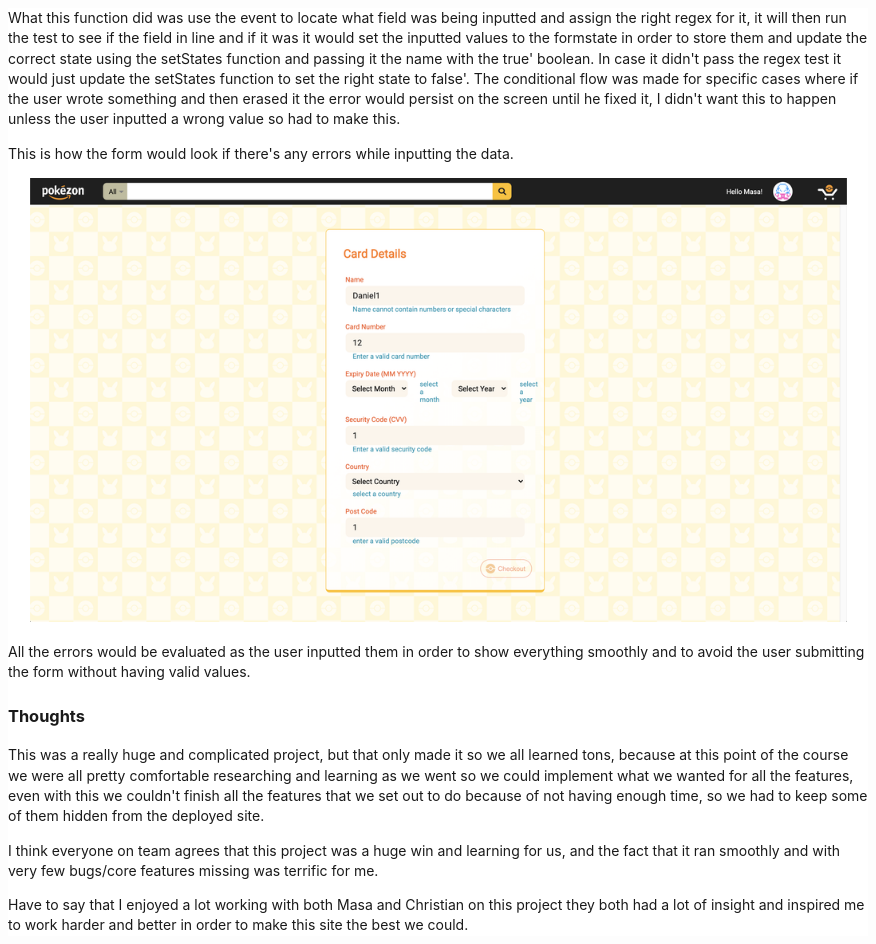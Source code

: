 What this function did was use the event to locate what field was being inputted and assign the right regex for it, it will then run the test to see if the field in line and if it was it would set the inputted values to the formstate in order to store them and update the correct state using the setStates function and passing it the name with the true' boolean. In case it didn't pass the regex test it would just update the setStates function to set the right state to false'. The conditional flow was made for specific cases where if the user wrote something and then erased it the error would persist on the screen until he fixed it, I didn't want this to happen unless the user inputted a wrong value so had to make this.

This is how the form would look if there's any errors while inputting the data.

<p align="center" width="100%">
    <img width="95%" src="client/src/assets/payment-form-errors.png"> 
</p>

All the errors would be evaluated as the user inputted them in order to show everything smoothly and to avoid the user submitting the form without having valid values.

### Thoughts

This was a really huge and complicated project, but that only made it so we all learned tons, because at this point of the course we were all pretty comfortable researching and learning as we went so we could implement what we wanted for all the features, even with this we couldn't finish all the features that we set out to do because of not having enough time, so we had to keep some of them hidden from the deployed site.

I think everyone on team agrees that this project was a huge win and learning for us, and the fact that it ran smoothly and with very few bugs/core features missing was terrific for me.

Have to say that I enjoyed a lot working with both Masa and Christian on this project they both had a lot of insight and inspired me to work harder and better in order to make this site the best we could.

